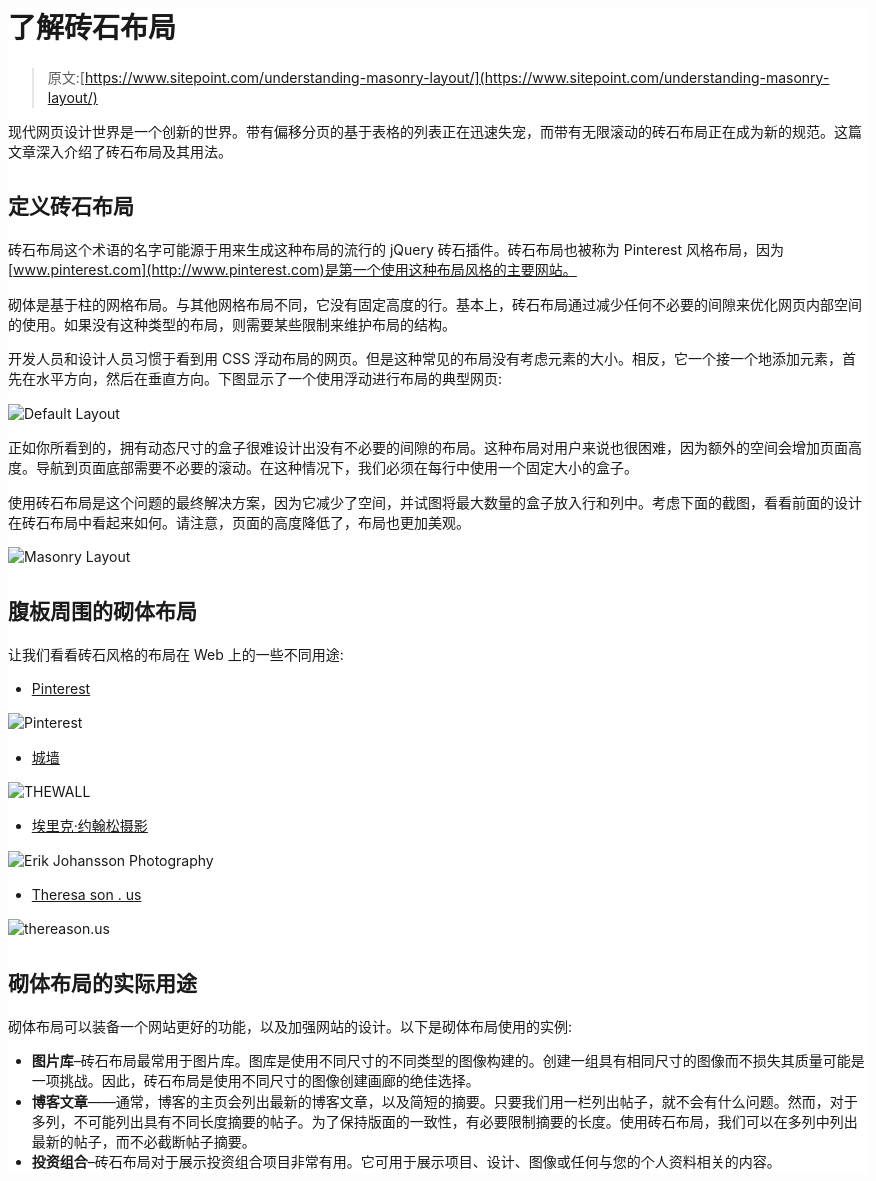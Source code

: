 # 了解砖石布局

> 原文:[https://www.sitepoint.com/understanding-masonry-layout/](https://www.sitepoint.com/understanding-masonry-layout/)

现代网页设计世界是一个创新的世界。带有偏移分页的基于表格的列表正在迅速失宠，而带有无限滚动的砖石布局正在成为新的规范。这篇文章深入介绍了砖石布局及其用法。

## 定义砖石布局

砖石布局这个术语的名字可能源于用来生成这种布局的流行的 jQuery 砖石插件。砖石布局也被称为 Pinterest 风格布局，因为[www.pinterest.com](http://www.pinterest.com)是第一个使用这种布局风格的主要网站。

砌体是基于柱的网格布局。与其他网格布局不同，它没有固定高度的行。基本上，砖石布局通过减少任何不必要的间隙来优化网页内部空间的使用。如果没有这种类型的布局，则需要某些限制来维护布局的结构。

开发人员和设计人员习惯于看到用 CSS 浮动布局的网页。但是这种常见的布局没有考虑元素的大小。相反，它一个接一个地添加元素，首先在水平方向，然后在垂直方向。下图显示了一个使用浮动进行布局的典型网页:

![Default Layout](../Images/a3fb382b8b466230ef63aaf56548ae52.png)

正如你所看到的，拥有动态尺寸的盒子很难设计出没有不必要的间隙的布局。这种布局对用户来说也很困难，因为额外的空间会增加页面高度。导航到页面底部需要不必要的滚动。在这种情况下，我们必须在每行中使用一个固定大小的盒子。

使用砖石布局是这个问题的最终解决方案，因为它减少了空间，并试图将最大数量的盒子放入行和列中。考虑下面的截图，看看前面的设计在砖石布局中看起来如何。请注意，页面的高度降低了，布局也更加美观。

![Masonry Layout](../Images/e0c8dfcdd4e25be59a077d4b0935e780.png)

## 腹板周围的砌体布局

让我们看看砖石风格的布局在 Web 上的一些不同用途:

*   [Pinterest](http://www.pinterest.com/)

![Pinterest](../Images/95446462807f5da2a548d5bfd200de5a.png)

*   [城墙](http://thewall.sofarider.com/)

![THEWALL](../Images/595d6d103890bd4412cc7e485756ece5.png)

*   [埃里克·约翰松摄影](http://erikjohanssonphoto.com/work/imagecats/personal/)

![Erik Johansson Photography](../Images/731ebee860a445f5482c2460673b282d.png)

*   [Theresa son . us](http://thereason.us/)

![thereason.us](../Images/dd993d9cd03d97858289e85dfb071241.png)

## 砌体布局的实际用途

砌体布局可以装备一个网站更好的功能，以及加强网站的设计。以下是砌体布局使用的实例:

*   **图片库**–砖石布局最常用于图片库。图库是使用不同尺寸的不同类型的图像构建的。创建一组具有相同尺寸的图像而不损失其质量可能是一项挑战。因此，砖石布局是使用不同尺寸的图像创建画廊的绝佳选择。
*   **博客文章**——通常，博客的主页会列出最新的博客文章，以及简短的摘要。只要我们用一栏列出帖子，就不会有什么问题。然而，对于多列，不可能列出具有不同长度摘要的帖子。为了保持版面的一致性，有必要限制摘要的长度。使用砖石布局，我们可以在多列中列出最新的帖子，而不必截断帖子摘要。
*   **投资组合**–砖石布局对于展示投资组合项目非常有用。它可用于展示项目、设计、图像或任何与您的个人资料相关的内容。
